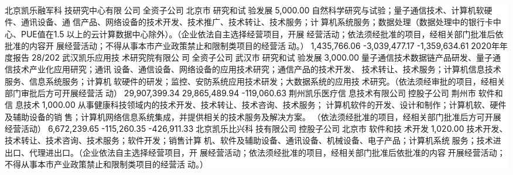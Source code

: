 北京凯乐融军科
技研究中心有限
公司
全资子公司
北京市
研究和试
验发展
5,000.00
自然科学研究与试验；量子通信技术、计算机软硬件、通讯设备、通
信产品、网络设备的技术开发、技术推广、技术转让、技术服务；计
算机系统服务；数据处理（数据处理中的银行卡中心、PUE值在1.5
以上的云计算数据中心除外）。（企业依法自主选择经营项目，开展
经营活动；依法须经批准的项目，经相关部门批准后依批准的内容开
展经营活动；不得从事本市产业政策禁止和限制类项目的经营活
动。）
1,435,766.06
-3,039,477.17
-1,359,634.61
2020年年度报告
28/202
武汉凯乐应用技
术研究院有限公
司
全资子公司
武汉市
研究和试
验发展
3,000.00
量子通信技术数据链产品研发、量子通信技术产业化应用研究；通讯
设备、通信设备、网络设备的应用技术研究；通信产品的技术开发、
技术转让、技术服务；计算机信息技术服务、信息系统服务；计算机
软硬件的研发；监控、安防系统应用技术研发；大数据系统的应用技
术研究。（依法须经审批的项目，经相关部门审批后方可开展经营活
动）
29,907,399.34
29,865,489.94
-119,060.63
荆州凯乐医疗信
息技术有限公司
控股子公司
荆州市
软件和信
息技术
1,000.00
从事健康科技领域内的技术开发、技术转让、技术咨询、技术服务；
计算机软件的开发、设计和制作；计算机软、硬件及辅助设备的销
售；计算机网络信息系统集成，并提供相关的技术服务及解决方案。
（依法须经批准的项目，经相关部门批准后方可开展经营活动）
6,672,239.65
-115,260.35
-426,911.33
北京凯乐比兴科
技有限公司
控股子公司
北京市
软件和技
术开发
1,020.00
技术开发、技术转让、技术咨询、技术服务；软件开发；销售计算
机、软件及辅助设备、通讯设备、机械设备、电子产品；计算机系统
服务；技术进出口、代理进出口。（企业依法自主选择经营项目，开
展经营活动；依法须经批准的项目，经相关部门批准后依批准的内容
开展经营活动；不得从事本市产业政策禁止和限制类项目的经营活
动。）